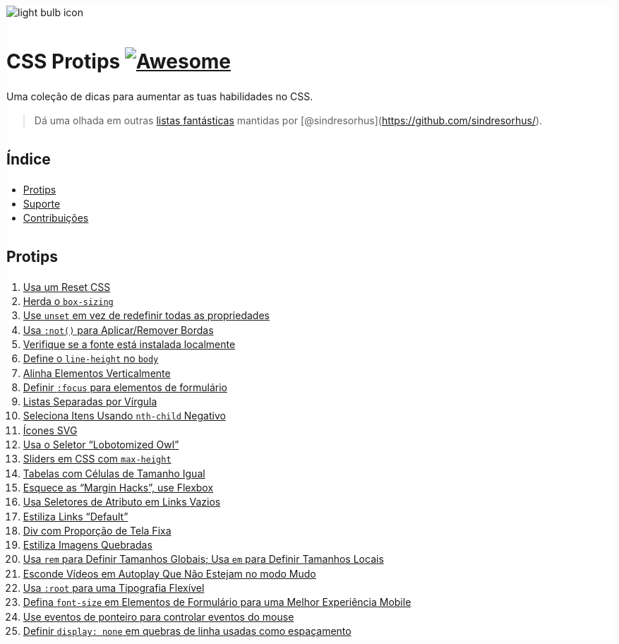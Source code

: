 ![light bulb icon](https://rawgit.com/AllThingsSmitty/css-protips/master/media/logo.svg)

# CSS Protips [![Awesome](https://cdn.rawgit.com/sindresorhus/awesome/d7305f38d29fed78fa85652e3a63e154dd8e8829/media/badge.svg)](https://github.com/sindresorhus/awesome)

Uma coleção de dicas para aumentar as tuas habilidades no CSS.

> Dá uma olhada em outras [listas fantásticas](https://github.com/sindresorhus/awesome/) mantidas por <span class="citation" data-cites="sindresorhus">\[@sindresorhus\]</span>(https://github.com/sindresorhus/).

## Índice

- [Protips](#protips)
- [Suporte](#suporte)
- [Contribuições](../../CONTRIBUTING.md)

## Protips

1.  [Usa um Reset CSS](#usa-um-reset-css)
2.  [Herda o `box-sizing`](#herda-o-box-sizing)
3.  [Use `unset` em vez de redefinir todas as propriedades](#use-unset-em-vez-de-redefinir-todas-as-propriedades)
4.  [Usa `:not()` para Aplicar/Remover Bordas](#usa-not-para-aplicarremover-bordas)
5.  [Verifique se a fonte está instalada localmente](#verifique-se-a-fonte-está-instalada-localmente)
6.  [Define o `line-height` no `body`](#define-o-line-height-no-body)
7.  [Alinha Elementos Verticalmente](#alinha-elementos-verticalmente)
8.  [Definir `:focus` para elementos de formulário](#definir-focus-para-elementos-de-formulário)
9.  [Listas Separadas por Vírgula](#listas-separadas-por-vírgula)
10. [Seleciona Itens Usando `nth-child` Negativo](#seleciona-itens-usando-nth-child-negativo)
11. [Ícones SVG](#Ícones-svg)
12. [Usa o Seletor “Lobotomized Owl”](#usa-o-seletor-lobotomized-owl)
13. [Sliders em CSS com `max-height`](#sliders-em-css-com-max-height)
14. [Tabelas com Células de Tamanho Igual](#tabelas-com-células-de-tamanho-igual)
15. [Esquece as “Margin Hacks”, use Flexbox](#esquece-as-margin-hacks-usa-a-flexbox)
16. [Usa Seletores de Atributo em Links Vazios](#usa-seletores-de-atributo-em-links-vazios)
17. [Estiliza Links “Default”](#estiliza-links-default)
18. [Div com Proporção de Tela Fixa](#div-com-proporção-de-tela-fixa)
19. [Estiliza Imagens Quebradas](#estiliza-imagens-quebradas)
20. [Usa `rem` para Definir Tamanhos Globais; Usa `em` para Definir Tamanhos Locais](#usa-rem-para-definir-tamanhos-globais-usa-em-para-definir-tamanhos-locais)
21. [Esconde Vídeos em Autoplay Que Não Estejam no modo Mudo](#esconde-vídeos-em-autoplay-que-não-estejam-no-mudo)
22. [Usa `:root` para uma Tipografia Flexível](#usa-root-para-uma-typografia-flexível)
23. [Defina `font-size` em Elementos de Formulário para uma Melhor Experiência Mobile](#defina-font-size-em-elementos-de-formulário-para-uma-melhor-experiência-mobile)
24. [Use eventos de ponteiro para controlar eventos do mouse](#use-eventos-de-ponteiro-para-controlar-eventos-do-mouse)
25. [Definir `display: none` em quebras de linha usadas como espaçamento](#definir-display-none-em-quebras-de-linha-usadas-como-espaçamento)
